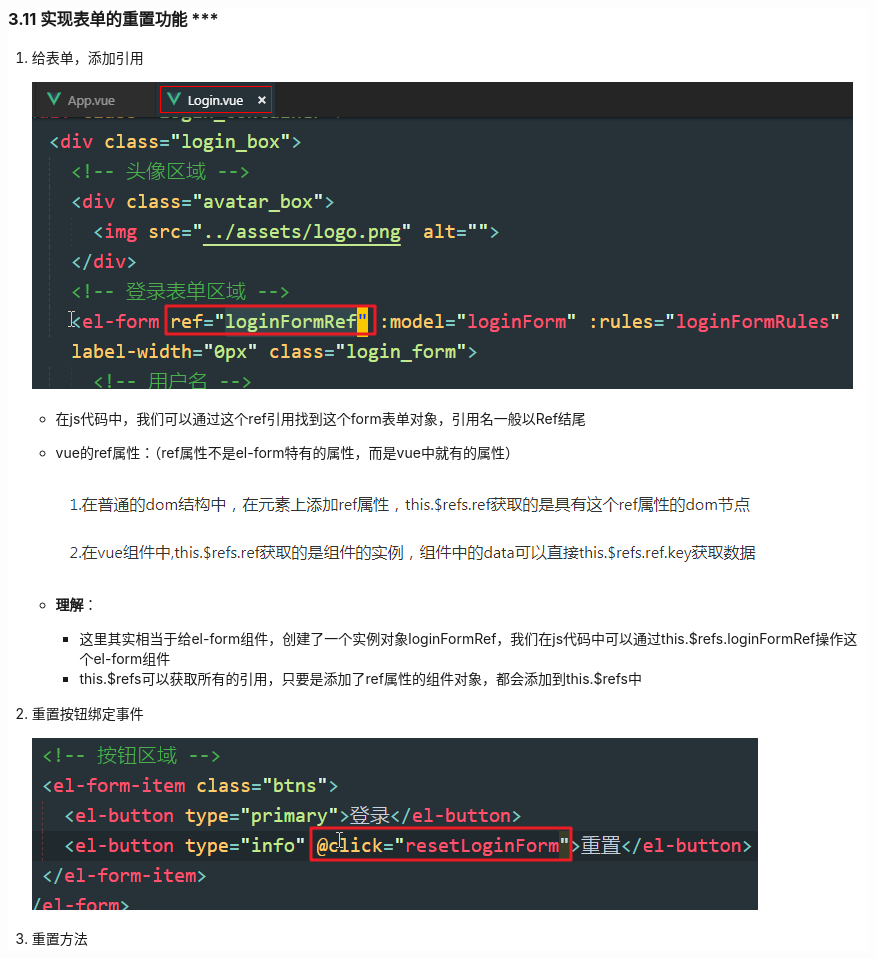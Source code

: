 ### 3.11 实现表单的重置功能  ***

1. 给表单，添加引用

   ![](img/定义引用.png)

   - 在js代码中，我们可以通过这个ref引用找到这个form表单对象，引用名一般以Ref结尾

   - vue的ref属性：（ref属性不是el-form特有的属性，而是vue中就有的属性）

     ![](img/ref属性.png)

   - **理解**：

     - 这里其实相当于给el-form组件，创建了一个实例对象loginFormRef，我们在js代码中可以通过this.$refs.loginFormRef操作这个el-form组件
     - this.\$refs可以获取所有的引用，只要是添加了ref属性的组件对象，都会添加到this.\$refs中

2. 重置按钮绑定事件

   ![](img/重置绑定事件.png)

3. 重置方法
